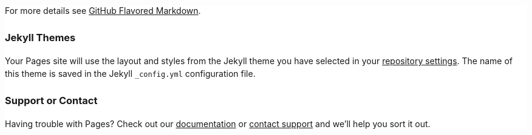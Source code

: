 
For more details see [GitHub Flavored Markdown](https://guides.github.com/features/mastering-markdown/).

### Jekyll Themes

Your Pages site will use the layout and styles from the Jekyll theme you have selected in your [repository settings](https://github.com/patel5r4/rpwebsitedevelopment/settings). The name of this theme is saved in the Jekyll `_config.yml` configuration file.

### Support or Contact

Having trouble with Pages? Check out our [documentation](https://docs.github.com/categories/github-pages-basics/) or [contact support](https://github.com/contact) and we’ll help you sort it out.
